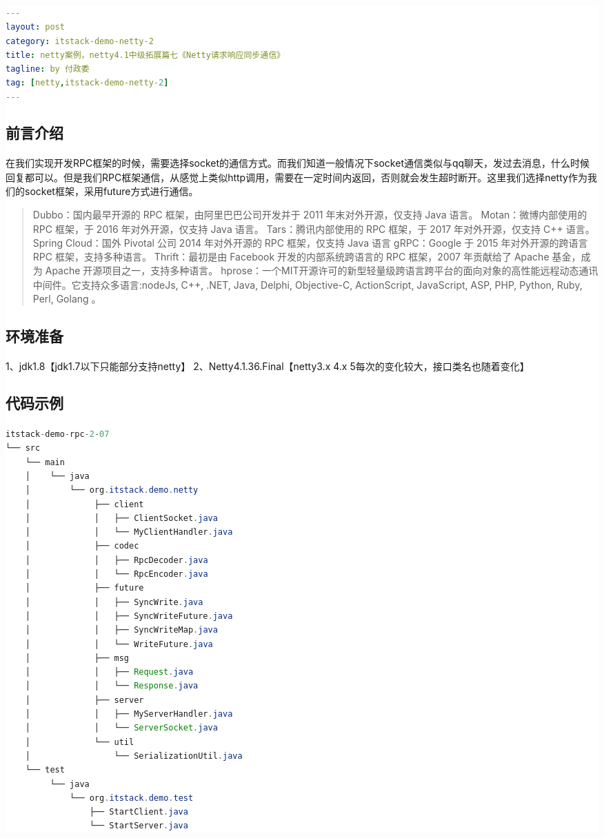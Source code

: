 ```yaml
---
layout: post
category: itstack-demo-netty-2
title: netty案例，netty4.1中级拓展篇七《Netty请求响应同步通信》
tagline: by 付政委
tag: [netty,itstack-demo-netty-2]
---
```


## 前言介绍
在我们实现开发RPC框架的时候，需要选择socket的通信方式。而我们知道一般情况下socket通信类似与qq聊天，发过去消息，什么时候回复都可以。但是我们RPC框架通信，从感觉上类似http调用，需要在一定时间内返回，否则就会发生超时断开。这里我们选择netty作为我们的socket框架，采用future方式进行通信。
>Dubbo：国内最早开源的 RPC 框架，由阿里巴巴公司开发并于 2011 年末对外开源，仅支持 Java 语言。
Motan：微博内部使用的 RPC 框架，于 2016 年对外开源，仅支持 Java 语言。
Tars：腾讯内部使用的 RPC 框架，于 2017 年对外开源，仅支持 C++ 语言。
Spring Cloud：国外 Pivotal 公司 2014 年对外开源的 RPC 框架，仅支持 Java 语言
gRPC：Google 于 2015 年对外开源的跨语言 RPC 框架，支持多种语言。
Thrift：最初是由 Facebook 开发的内部系统跨语言的 RPC 框架，2007 年贡献给了 Apache 基金，成为 Apache 开源项目之一，支持多种语言。
hprose：一个MIT开源许可的新型轻量级跨语言跨平台的面向对象的高性能远程动态通讯中间件。它支持众多语言:nodeJs, C++, .NET, Java, Delphi, Objective-C, ActionScript, JavaScript, ASP, PHP, Python, Ruby, Perl, Golang 。

## 环境准备
1、jdk1.8【jdk1.7以下只能部分支持netty】
2、Netty4.1.36.Final【netty3.x 4.x 5每次的变化较大，接口类名也随着变化】

## 代码示例
```java
itstack-demo-rpc-2-07
└── src
    └── main
    │    └── java
    │        └── org.itstack.demo.netty
    │             ├── client
    │             │   ├── ClientSocket.java
    │             │   └── MyClientHandler.java  
    │             ├── codec
    │             │   ├── RpcDecoder.java
    │             │   └── RpcEncoder.java  
    │             ├── future
    │             │   ├── SyncWrite.java    
    │             │   ├── SyncWriteFuture.java  
    │             │   ├── SyncWriteMap.java 
    │             │   └── WriteFuture.java  
    │             ├── msg
    │             │   ├── Request.java
    │             │   └── Response.java 
    │             ├── server
    │             │   ├── MyServerHandler.java
    │             │   └── ServerSocket.java     
    │             └── util
    │                 └── SerializationUtil.java    
    └── test
         └── java
             └── org.itstack.demo.test
                 ├── StartClient.java
                 └── StartServer.java    
```

